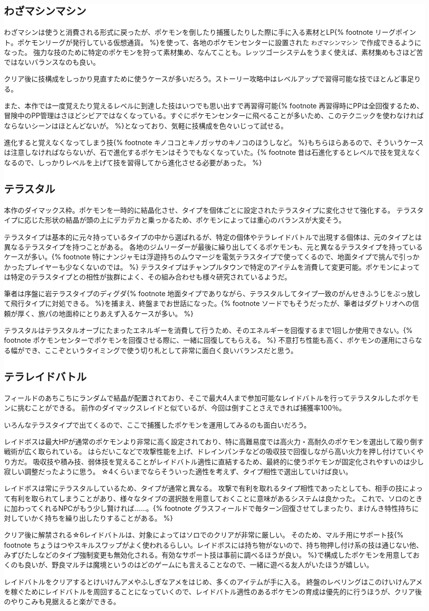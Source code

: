 ## わざマシンマシン

わざマシンは使うと消費される形式に戻ったが、ポケモンを倒したり捕獲したりした際に手に入る素材とLP{% footnote リーグポイント。ポケモンリーグが発行している仮想通貨。 %}を使って、各地のポケモンセンターに設置された `わざマシンマシン` で作成できるようになった。
強力な技のために特定のポケモンを狩って素材集め、なんてことも。レッツゴーシステムをうまく使えば、素材集めもさほど苦ではないバランスなのも良い。

クリア後に技構成をしっかり見直すために使うケースが多いだろう。ストーリー攻略中はレベルアップで習得可能な技でほとんど事足りる。

また、本作では一度覚えたり覚えるレベルに到達した技はいつでも思い出すで再習得可能{% footnote 再習得時にPPは全回復するため、冒険中のPP管理はさほどシビアではなくなっている。すぐにポケモンセンターに飛べることが多いため、このテクニックを使わなければならないシーンはほとんどないが。 %}となっており、気軽に技構成を色々いじって試せる。

進化すると覚えなくなってしまう技{% footnote キノココとキノガッサのキノコのほうしなど。 %}もちらほらあるので、そういうケースは注意しなければならないが、石で進化するポケモンはそうでもなくなっていた。{% footnote 昔は石進化するとレベルで技を覚えなくなるので、しっかりレベルを上げて技を習得してから進化させる必要があった。 %}

## テラスタル

本作のダイマックス枠。ポケモンを一時的に結晶化させ、タイプを個体ごとに設定されたテラスタイプに変化させて強化する。
テラスタイプに応じた形状の結晶が頭の上にデカデカと乗っかるため、ポケモンによっては重心のバランスが大変そう。

テラスタイプは基本的に元々持っているタイプの中から選ばれるが、特定の個体やテラレイドバトルで出現する個体は、元のタイプとは異なるテラスタイプを持つことがある。
各地のジムリーダーが最後に繰り出してくるポケモンも、元と異なるテラスタイプを持っているケースが多い。{% footnote 特にナンジャモは浮遊持ちのムウマージを電気テラスタイプで使ってくるので、地面タイプで挑んで引っかかったプレイヤーも少なくないのでは。 %}
テラスタイプはチャンプルタウンで特定のアイテムを消費して変更可能。ポケモンによっては特定のテラスタイプとの相性が抜群によく、その組み合わせも様々研究されているようだ。

筆者は序盤に岩テラスタイプのディグダ{% footnote 地面タイプでありながら、テラスタルしてタイプ一致のがんせきふうじをぶっ放して飛行タイプに対処できる。 %}を捕まえ、終盤までお世話になった。{% footnote ソードでもそうだったが、筆者はダグトリオへの信頼が厚く、旅パの地面枠にとりあえず入るケースが多い。 %}

テラスタルはテラスタルオーブにたまったエネルギーを消費して行うため、そのエネルギーを回復するまで1回しか使用できない。{% footnote ポケモンセンターでポケモンを回復させる際に、一緒に回復してもらえる。 %}
不意打ち性能も高く、ポケモンの運用にさらなる幅ができ、ここぞというタイミングで使う切り札として非常に面白く良いバランスだと思う。

## テラレイドバトル

フィールドのあちこちにランダムで結晶が配置されており、そこで最大4人まで参加可能なレイドバトルを行ってテラスタルしたポケモンに挑むことができる。
前作のダイマックスレイドと似ているが、今回は倒すことさえできれば捕獲率100％。

いろんなテラスタイプで出てくるので、ここで捕獲したポケモンを運用してみるのも面白いだろう。

レイドボスは最大HPが通常のポケモンより非常に高く設定されており、特に高難易度では高火力・高耐久のポケモンを選出して殴り倒す戦術が広く取られている。
はらだいこなどで攻撃性能を上げ、ドレインパンチなどの吸収技で回復しながら高い火力を押し付けていくやり方だ。
吸収技や積み技、弱体技を覚えることがレイドバトル適性に直結するため、最終的に使うポケモンが固定化されやすいのは少し寂しい調整だったように思う。
☆4くらいまでならそういった適性を考えず、タイプ相性で選出していけば良い。

レイドボスは常にテラスタルしているため、タイプが通常と異なる。
攻撃で有利を取れるタイプ相性であったとしても、相手の技によって有利を取られてしまうことがあり、様々なタイプの選択肢を用意しておくことに意味があるシステムは良かった。
これで、ソロのときに加わってくれるNPCがもう少し賢ければ……。{% footnote グラスフィールドで毎ターン回復させてしまったり、まけんき特性持ちに対していかく持ちを繰り出したりすることがある。 %}

クリア後に解禁される☆6レイドバトルは、対象によってはソロでのクリアが非常に厳しい。
そのため、マルチ用にサポート技{% footnote ちょうはつやスキルスワップがよく使われるらしい。レイドボスには持ち物がないので、持ち物押し付け系の技は通じない他、みずびたしなどのタイプ強制変更も無効化される。有効なサポート技は事前に調べるほうが良い。 %}で構成したポケモンを用意しておくのも良いが、野良マルチは魔境というのはどのゲームにも言えることなので、一緒に遊べる友人がいたほうが嬉しい。

レイドバトルをクリアするとけいけんアメやふしぎなアメをはじめ、多くのアイテムが手に入る。
終盤のレベリングはこのけいけんアメを稼ぐためにレイドバトルを周回することになっていくので、レイドバトル適性のあるポケモンの育成は優先的に行うほうが、クリア後のやりこみも見据えると楽ができる。
